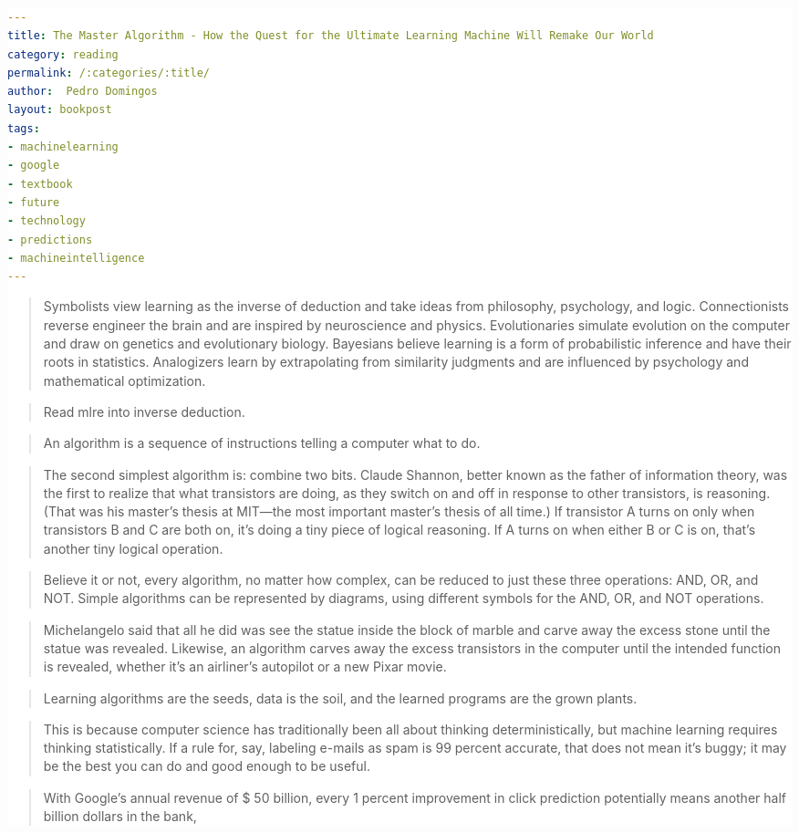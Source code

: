 ```yaml
---
title: The Master Algorithm - How the Quest for the Ultimate Learning Machine Will Remake Our World
category: reading
permalink: /:categories/:title/
author:  Pedro Domingos
layout: bookpost
tags:
- machinelearning
- google
- textbook
- future
- technology
- predictions
- machineintelligence
---
```


>  Symbolists view learning as the inverse of deduction and take ideas from philosophy, psychology, and logic. Connectionists reverse engineer the brain and are inspired by neuroscience and physics. Evolutionaries simulate evolution on the computer and draw on genetics and evolutionary biology. Bayesians believe learning is a form of probabilistic inference and have their roots in statistics. Analogizers learn by extrapolating from similarity judgments and are influenced by psychology and mathematical optimization.

>  Read mlre into inverse deduction.

>  An algorithm is a sequence of instructions telling a computer what to do.

>  The second simplest algorithm is: combine two bits. Claude Shannon, better known as the father of information theory, was the first to realize that what transistors are doing, as they switch on and off in response to other transistors, is reasoning. (That was his master’s thesis at MIT—the most important master’s thesis of all time.) If transistor A turns on only when transistors B and C are both on, it’s doing a tiny piece of logical reasoning. If A turns on when either B or C is on, that’s another tiny logical operation.

>  Believe it or not, every algorithm, no matter how complex, can be reduced to just these three operations: AND, OR, and NOT. Simple algorithms can be represented by diagrams, using different symbols for the AND, OR, and NOT operations.

>  Michelangelo said that all he did was see the statue inside the block of marble and carve away the excess stone until the statue was revealed. Likewise, an algorithm carves away the excess transistors in the computer until the intended function is revealed, whether it’s an airliner’s autopilot or a new Pixar movie.

>  Learning algorithms are the seeds, data is the soil, and the learned programs are the grown plants.

>  This is because computer science has traditionally been all about thinking deterministically, but machine learning requires thinking statistically. If a rule for, say, labeling e-mails as spam is 99 percent accurate, that does not mean it’s buggy; it may be the best you can do and good enough to be useful.

>  With Google’s annual revenue of $ 50 billion, every 1 percent improvement in click prediction potentially means another half billion dollars in the bank,
